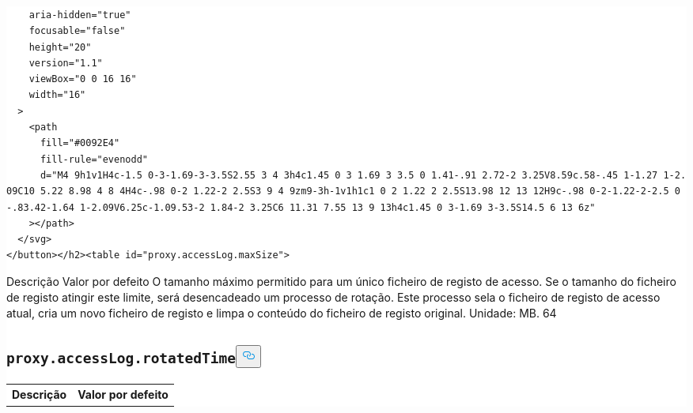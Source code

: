         aria-hidden="true"
        focusable="false"
        height="20"
        version="1.1"
        viewBox="0 0 16 16"
        width="16"
      >
        <path
          fill="#0092E4"
          fill-rule="evenodd"
          d="M4 9h1v1H4c-1.5 0-3-1.69-3-3.5S2.55 3 4 3h4c1.45 0 3 1.69 3 3.5 0 1.41-.91 2.72-2 3.25V8.59c.58-.45 1-1.27 1-2.09C10 5.22 8.98 4 8 4H4c-.98 0-2 1.22-2 2.5S3 9 4 9zm9-3h-1v1h1c1 0 2 1.22 2 2.5S13.98 12 13 12H9c-.98 0-2-1.22-2-2.5 0-.83.42-1.64 1-2.09V6.25c-1.09.53-2 1.84-2 3.25C6 11.31 7.55 13 9 13h4c1.45 0 3-1.69 3-3.5S14.5 6 13 6z"
        ></path>
      </svg>
    </button></h2><table id="proxy.accessLog.maxSize">
  <thead>
    <tr>
      <th class="width80">Descrição</th>
      <th class="width20">Valor por defeito</th> 
    </tr>
  </thead>
  <tbody>
    <tr>
      <td>        O tamanho máximo permitido para um único ficheiro de registo de acesso. Se o tamanho do ficheiro de registo atingir este limite, será desencadeado um processo de rotação. Este processo sela o ficheiro de registo de acesso atual, cria um novo ficheiro de registo e limpa o conteúdo do ficheiro de registo original. Unidade: MB.      </td>
      <td>64</td>
    </tr>
  </tbody>
</table>
<h2 id="proxyaccessLogrotatedTime" class="common-anchor-header"><code translate="no">proxy.accessLog.rotatedTime</code><button data-href="#proxyaccessLogrotatedTime" class="anchor-icon" translate="no">
      <svg translate="no"
        aria-hidden="true"
        focusable="false"
        height="20"
        version="1.1"
        viewBox="0 0 16 16"
        width="16"
      >
        <path
          fill="#0092E4"
          fill-rule="evenodd"
          d="M4 9h1v1H4c-1.5 0-3-1.69-3-3.5S2.55 3 4 3h4c1.45 0 3 1.69 3 3.5 0 1.41-.91 2.72-2 3.25V8.59c.58-.45 1-1.27 1-2.09C10 5.22 8.98 4 8 4H4c-.98 0-2 1.22-2 2.5S3 9 4 9zm9-3h-1v1h1c1 0 2 1.22 2 2.5S13.98 12 13 12H9c-.98 0-2-1.22-2-2.5 0-.83.42-1.64 1-2.09V6.25c-1.09.53-2 1.84-2 3.25C6 11.31 7.55 13 9 13h4c1.45 0 3-1.69 3-3.5S14.5 6 13 6z"
        ></path>
      </svg>
    </button></h2><table id="proxy.accessLog.rotatedTime">
  <thead>
    <tr>
      <th class="width80">Descrição</th>
      <th class="width20">Valor por defeito</th> 
    </tr>
  </thead>
  <tbody>
    <tr>